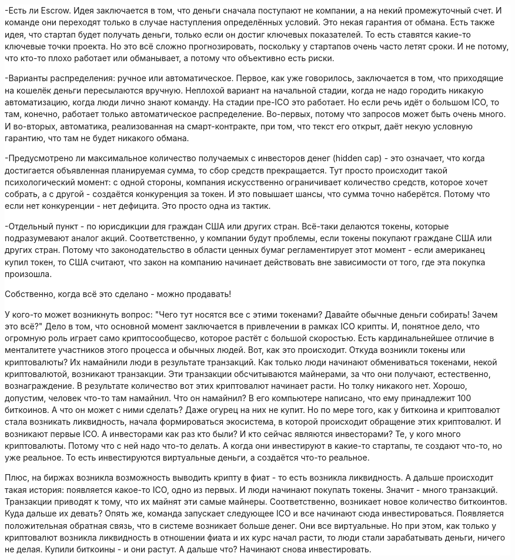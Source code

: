 -Есть ли Escrow. Идея заключается в том, что деньги сначала поступают не компании, а на некий промежуточный счет. И команде они переходят только в случае наступления определённых условий. Это некая гарантия от обмана. Есть также идея, что стартап будет получать деньги, только если он достиг ключевых показателей. То есть ставятся какие-то ключевые точки проекта. Но это всё сложно прогнозировать, поскольку у стартапов очень часто летят сроки. И не потому, что кто-то плохо работает или обманывает, а потому что объективно есть риски.

-Варианты распределения: ручное или автоматическое. Первое, как уже говорилось, заключается в том, что приходящие на кошелёк деньги пересылаются вручную. Неплохой вариант на начальной стадии, когда не надо городить никакую автоматизацию, когда люди лично знают команду. На стадии пре-ICO это работает. Но если речь идёт о большом ICO, то там, конечно, работает только автоматическое распределение. Во-первых, потому что запросов может быть очень много. И во-вторых, автоматика, реализованная на смарт-контракте, при том, что текст его открыт, даёт некую условную гарантию, что там не будет никакого обмана.

-Предусмотрено ли максимальное количество получаемых с инвесторов денег (hidden cap) - это означает, что когда достигается объявленная планируемая сумма, то сбор средств прекращается. Тут просто происходит такой психологический момент: с одной стороны, компания искусственно ограничивает количество средств, которое хочет собрать, а с другой - создаётся конкуренция за токен. И это повышает шансы, что сумма точно наберётся. Потому что если нет конкуренции - нет дефицита. Это просто одна из тактик. 

-Отдельный пункт - по юрисдикции для граждан США или других стран. Всё-таки делаются токены, которые подразумевают аналог акций. Соответственно, у компании будут проблемы, если токены покупают граждане США или других стран. Потому что законодательство в области ценных бумаг регламентирует этот момент - если американец купил токен, то США считают, что  закон на компанию начинает действовать вне зависимости от того, где эта покупка произошла.

Собственно, когда всё это сделано - можно продавать!

У кого-то может возникнуть вопрос: "Чего тут носятся все с этими токенами? Давайте обычные деньги собирать! Зачем это всё?" Дело в том, что основной момент заключается в привлечении в рамках ICO крипты. И, понятное дело, что огромную роль играет само криптосообщесво, которое растёт с большой скоростью. Есть кардинальнейшее отличие в менталитете участников этого процесса и обычных людей. Вот, как это происходит. Откуда возникли токены или криптовалюты? Их намайнили люди в результате транзакций. Как только люди начинают обмениваться токенами, некой криптовалютой, возникают транзакции. Эти транзакции обсчитываются майнерами, за что они получают, естественно, вознаграждение. В результате количество вот этих криптовалют начинает расти. Но толку никакого нет. Хорошо, допустим, человек что-то там намайнил. Что он намайнил? В его компьютере написано, что ему принадлежит 100 биткоинов. А что он может с ними сделать? Даже огурец на них не купит. Но по мере того, как у биткоина и криптовалют стала возникать ликвидность, начала формироваться экосистема, в которой происходит обращение этих криптовалют. И возникают первые ICO. А инвесторами как раз кто были? И кто сейчас являются инвесторами? Те, у кого много криптовалюты. Потому что с ней надо что-то делать. А когда они инвестируют в какие-то стартапы, те создают что-то, но уже реальное. То есть инвестируются виртуальные деньги, а создаётся что-то реальное.

Плюс, на биржах возникла возможность выводить крипту в фиат - то есть возникла ликвидность. А дальше происходит такая история: появляется какое-то ICO, одно из первых. И люди начинают покупать токены. Значит - много транзакций. Транзакции приводят к тому, что их майнят эти самые майнеры. Соответственно, возникает новое количество биткоинтов. Куда дальше их девать? Опять же, команда запускает следующее ICO и все начинают сюда инвестироваться. Появляется положительная обратная связь, что в системе возникает больше денег. Они все виртуальные. Но при этом, как только у криптовалют возникла ликвидность в отношении фиата и их курс начал расти, то люди стали зарабатывать деньги, ничего не делая. Купили биткоины - и они растут. А дальше что? Начинают снова инвестировать. 
